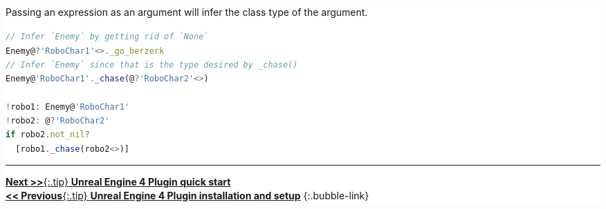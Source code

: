 Passing an expression as an argument will infer the class type of the argument.

```js
// Infer `Enemy` by getting rid of `None`
Enemy@?'RoboChar1'<>._go_berzerk
// Infer `Enemy` since that is the type desired by _chase()
Enemy@'RoboChar1'._chase(@?'RoboChar2'<>)

!robo1: Enemy@'RoboChar1'
!robo2: @?'RoboChar2'
if robo2.not_nil?
  [robo1._chase(robo2<>)]
```


---
[**Next >>**{:.tip} **Unreal Engine 4 Plugin quick start**](/docs/ue4/quickstart/)<br/>
[**<< Previous**{:.tip} **Unreal Engine 4 Plugin installation and setup**](/docs/ue4/setup/)
{:.bubble-link}


[expressions]: #expressions
[block-grouping]: /docs/v3.0/lang/flow/code-block/#code-blocks-to-specify-order
[comments]: #comments
[snake_case]: https://en.wikipedia.org/wiki/Snake_case
[statement_delim]: http://en.wikipedia.org/wiki/Comparison_of_programming_languages_(syntax)#Statements "Statement comparison - Wikipedia"
[Sk]: /images/Sk-icon-40.png
[syntactic sugar]: https://en.wikipedia.org/wiki/Syntactic_sugar
[wb]: /docs/v3.0/ide/workbench/ "SkookumIDE Workbench widget doc page"
[ws]: /docs/v3.0/lang/whitespace/

